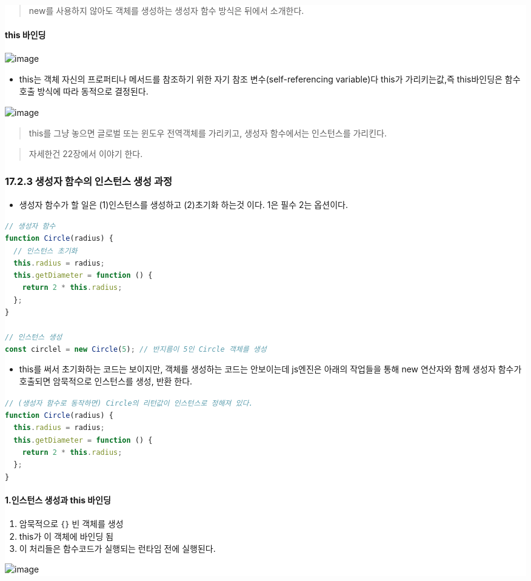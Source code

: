 > new를 사용하지 않아도 객체를 생성하는 생성자 함수 방식은 뒤에서 소개한다.

#### this 바인딩

<img width="760" height="253" alt="image" src="https://github.com/user-attachments/assets/6c3bac8f-e475-4b4e-8f8e-f0bcfe8cf62d" />


- this는 객체 자신의 프로퍼티나 메서드를 참조하기 위한 자기 참조 변수(self-referencing variable)다 this가 가리키는값,즉 this바인딩은 함수 호출 방식에 따라 동적으로 결정된다.

<img width="601" height="296" alt="image" src="https://github.com/user-attachments/assets/3c78871b-9a60-4add-84c4-5531862127ee" />


> this를 그냥 놓으면 글로벌 또는 윈도우 전역객체를 가리키고, 생성자 함수에서는 인스턴스를 가리킨다.

> 자세한건 22장에서 이야기 한다.

### 17.2.3 생성자 함수의 인스턴스 생성 과정

- 생성자 함수가 할 일은 (1)인스턴스를 생성하고 (2)초기화 하는것 이다. 1은 필수 2는 옵션이다.

```js
// 생성자 함수
function Circle(radius) {
  // 인스턴스 초기화
  this.radius = radius;
  this.getDiameter = function () {
    return 2 * this.radius;
  };
}

// 인스턴스 생성
const circlel = new Circle(5); // 반지름이 5인 Circle 객체를 생성
```

- this를 써서 초기화하는 코드는 보이지만, 객체를 생성하는 코드는 안보이는데 js엔진은 아래의 작업들을 통해 new 연산자와 함께 생성자 함수가 호출되면 암묵적으로 인스턴스를 생성, 반환 한다.

```js
// (생성자 함수로 동작하면) Circle의 리턴값이 인스턴스로 정해져 있다.
function Circle(radius) {
  this.radius = radius;
  this.getDiameter = function () {
    return 2 * this.radius;
  };
}
```

#### 1.인스턴스 생성과 this 바인딩

1. 암묵적으로 `{}` 빈 객체를 생성
2. this가 이 객체에 바인딩 됨
3. 이 처리들은 함수코드가 실행되는 런타임 전에 실행된다.

<img width="768" height="116" alt="image" src="https://github.com/user-attachments/assets/bf89b1ac-8058-4fa5-b701-8eff2c908573" />
